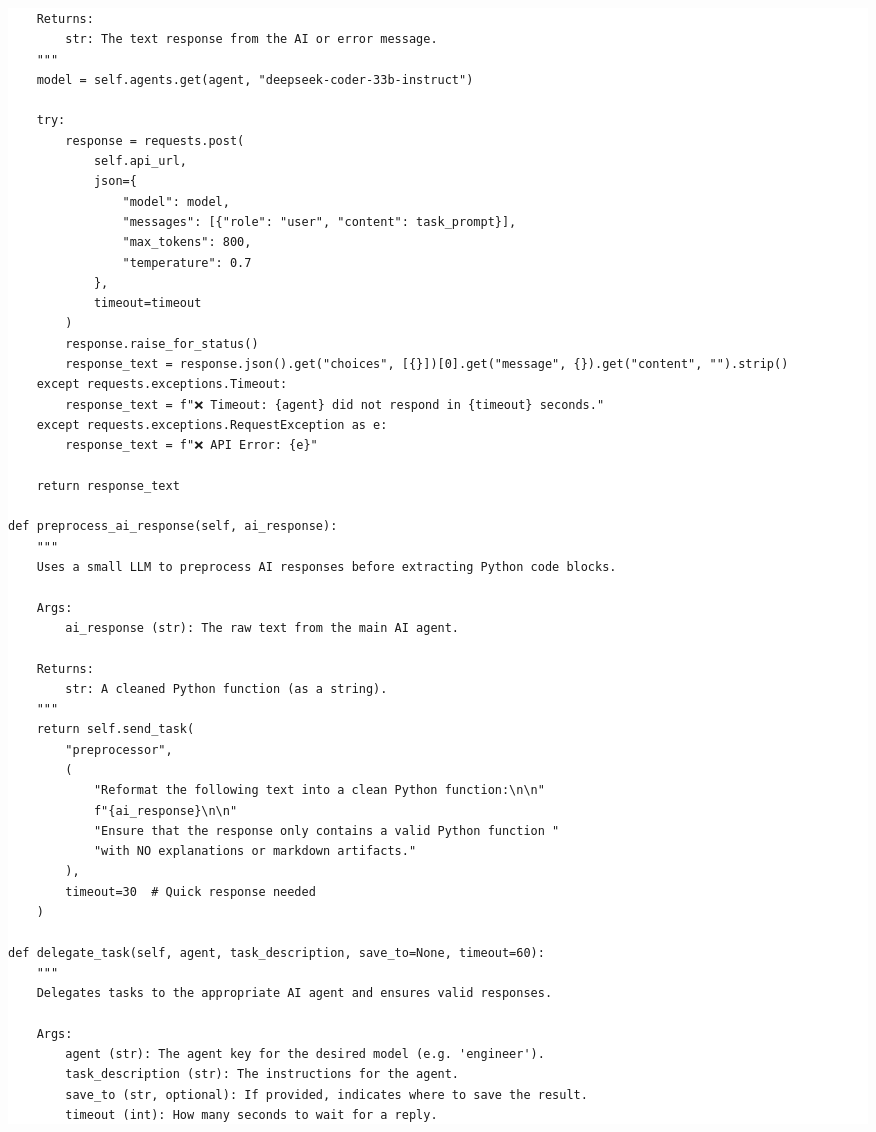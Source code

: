         Returns:
            str: The text response from the AI or error message.
        """
        model = self.agents.get(agent, "deepseek-coder-33b-instruct")

        try:
            response = requests.post(
                self.api_url,
                json={
                    "model": model,
                    "messages": [{"role": "user", "content": task_prompt}],
                    "max_tokens": 800,
                    "temperature": 0.7
                },
                timeout=timeout
            )
            response.raise_for_status()
            response_text = response.json().get("choices", [{}])[0].get("message", {}).get("content", "").strip()
        except requests.exceptions.Timeout:
            response_text = f"❌ Timeout: {agent} did not respond in {timeout} seconds."
        except requests.exceptions.RequestException as e:
            response_text = f"❌ API Error: {e}"

        return response_text

    def preprocess_ai_response(self, ai_response):
        """
        Uses a small LLM to preprocess AI responses before extracting Python code blocks.
        
        Args:
            ai_response (str): The raw text from the main AI agent.

        Returns:
            str: A cleaned Python function (as a string).
        """
        return self.send_task(
            "preprocessor",
            (
                "Reformat the following text into a clean Python function:\n\n"
                f"{ai_response}\n\n"
                "Ensure that the response only contains a valid Python function "
                "with NO explanations or markdown artifacts."
            ),
            timeout=30  # Quick response needed
        )

    def delegate_task(self, agent, task_description, save_to=None, timeout=60):
        """
        Delegates tasks to the appropriate AI agent and ensures valid responses.

        Args:
            agent (str): The agent key for the desired model (e.g. 'engineer').
            task_description (str): The instructions for the agent.
            save_to (str, optional): If provided, indicates where to save the result.
            timeout (int): How many seconds to wait for a reply.
